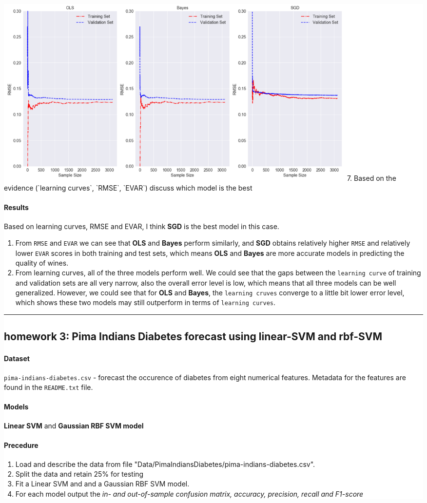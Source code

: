 <img src="https://github.com/bondxue/FRE7773-Machine-Learning-in-Finance/blob/master/HW02-BayesianSGDRegression/images/learning-curve.png" width="700">
7. Based on the evidence (`learning curves`, `RMSE`, `EVAR`) discuss which model is the best

#### Results
Based on learning curves, RMSE and EVAR, I think **SGD** is the best model in this case. 
1. From `RMSE` and `EVAR` we can see that **OLS** and **Bayes** perform similarly, and **SGD** obtains relatively higher `RMSE` and relatively lower `EVAR` scores in both training and test sets, which means **OLS** and **Bayes** are more accurate models in predicting the quality of wines.  
2. From learning curves, all of the three models perform well. We could see that the gaps between the `learning curve` of training and validation sets are all very narrow, also the overall error level is low, which means that all three models can be well generalized. However, we could see that for **OLS** and **Bayes**, the `learning cruves` converge to a little bit lower error level, which shows these two models may still outperform in terms of `learning curves`.  

---------------------------

## homework 3: Pima Indians Diabetes forecast using linear-SVM and rbf-SVM

#### Dataset
`pima-indians-diabetes.csv` -  forecast the occurence of diabetes from eight numerical features. Metadata for the features are found in the `README.txt` file.

#### Models
**Linear SVM** and **Gaussian RBF SVM model**

#### Precedure
1. Load and describe the data from file "Data/PimaIndiansDiabetes/pima-indians-diabetes.csv".
2. Split the data and retain 25% for testing
3. Fit a Linear SVM and and a Gaussian RBF SVM model.
4. For each model output the *in- and out-of-sample confusion matrix, accuracy, precision, recall and F1-score*
    